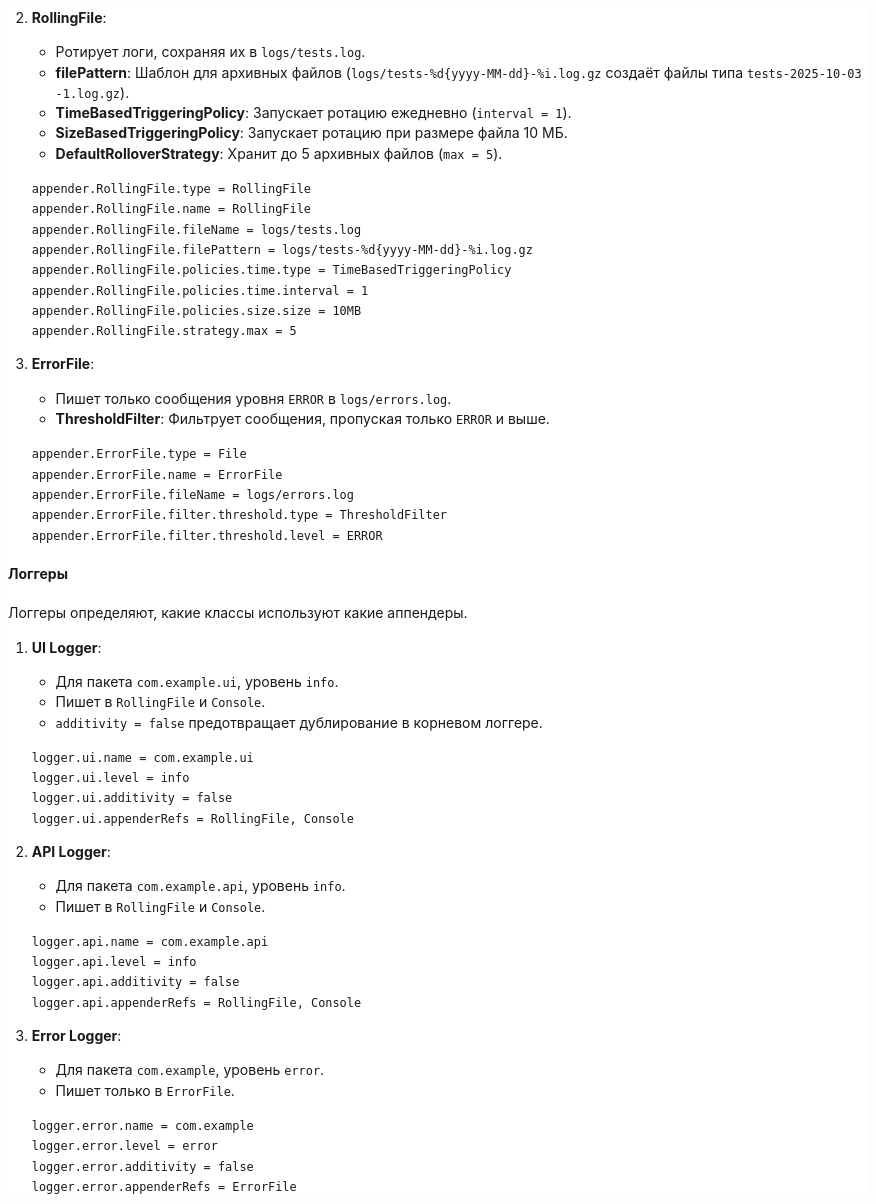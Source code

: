 2. **RollingFile**:
    - Ротирует логи, сохраняя их в `logs/tests.log`.
    - **filePattern**: Шаблон для архивных файлов (`logs/tests-%d{yyyy-MM-dd}-%i.log.gz` создаёт файлы типа `tests-2025-10-03-1.log.gz`).
    - **TimeBasedTriggeringPolicy**: Запускает ротацию ежедневно (`interval = 1`).
    - **SizeBasedTriggeringPolicy**: Запускает ротацию при размере файла 10 МБ.
    - **DefaultRolloverStrategy**: Хранит до 5 архивных файлов (`max = 5`).
   ```properties
   appender.RollingFile.type = RollingFile
   appender.RollingFile.name = RollingFile
   appender.RollingFile.fileName = logs/tests.log
   appender.RollingFile.filePattern = logs/tests-%d{yyyy-MM-dd}-%i.log.gz
   appender.RollingFile.policies.time.type = TimeBasedTriggeringPolicy
   appender.RollingFile.policies.time.interval = 1
   appender.RollingFile.policies.size.size = 10MB
   appender.RollingFile.strategy.max = 5
   ```

3. **ErrorFile**:
    - Пишет только сообщения уровня `ERROR` в `logs/errors.log`.
    - **ThresholdFilter**: Фильтрует сообщения, пропуская только `ERROR` и выше.
   ```properties
   appender.ErrorFile.type = File
   appender.ErrorFile.name = ErrorFile
   appender.ErrorFile.fileName = logs/errors.log
   appender.ErrorFile.filter.threshold.type = ThresholdFilter
   appender.ErrorFile.filter.threshold.level = ERROR
   ```

#### Логгеры
Логгеры определяют, какие классы используют какие аппендеры.

1. **UI Logger**:
    - Для пакета `com.example.ui`, уровень `info`.
    - Пишет в `RollingFile` и `Console`.
    - `additivity = false` предотвращает дублирование в корневом логгере.
   ```properties
   logger.ui.name = com.example.ui
   logger.ui.level = info
   logger.ui.additivity = false
   logger.ui.appenderRefs = RollingFile, Console
   ```

2. **API Logger**:
    - Для пакета `com.example.api`, уровень `info`.
    - Пишет в `RollingFile` и `Console`.
   ```properties
   logger.api.name = com.example.api
   logger.api.level = info
   logger.api.additivity = false
   logger.api.appenderRefs = RollingFile, Console
   ```

3. **Error Logger**:
    - Для пакета `com.example`, уровень `error`.
    - Пишет только в `ErrorFile`.
   ```properties
   logger.error.name = com.example
   logger.error.level = error
   logger.error.additivity = false
   logger.error.appenderRefs = ErrorFile
   ```

